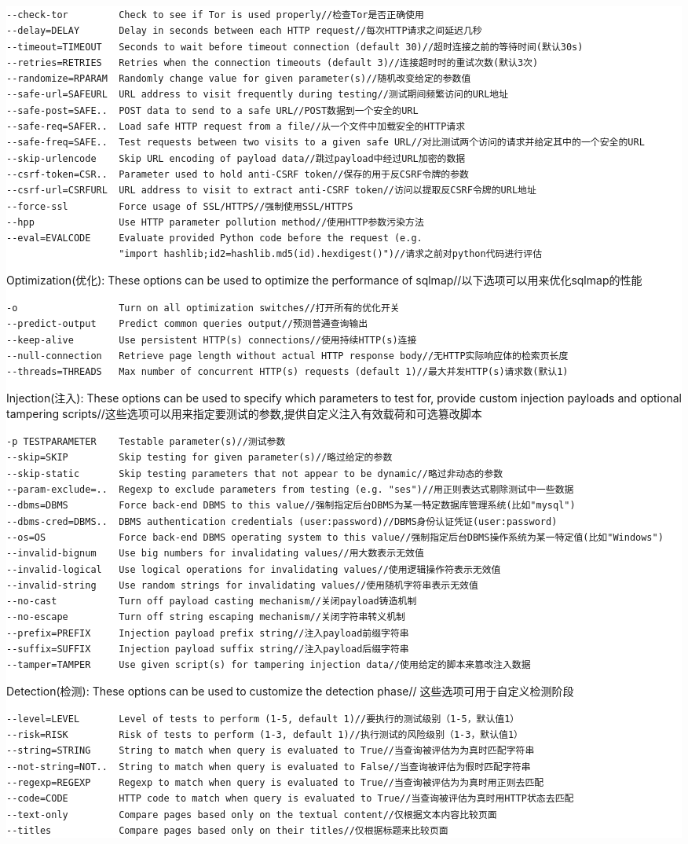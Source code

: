    --check-tor         Check to see if Tor is used properly//检查Tor是否正确使用
    --delay=DELAY       Delay in seconds between each HTTP request//每次HTTP请求之间延迟几秒
    --timeout=TIMEOUT   Seconds to wait before timeout connection (default 30)//超时连接之前的等待时间(默认30s)
    --retries=RETRIES   Retries when the connection timeouts (default 3)//连接超时时的重试次数(默认3次)
    --randomize=RPARAM  Randomly change value for given parameter(s)//随机改变给定的参数值
    --safe-url=SAFEURL  URL address to visit frequently during testing//测试期间频繁访问的URL地址
    --safe-post=SAFE..  POST data to send to a safe URL//POST数据到一个安全的URL
    --safe-req=SAFER..  Load safe HTTP request from a file//从一个文件中加载安全的HTTP请求
    --safe-freq=SAFE..  Test requests between two visits to a given safe URL//对比测试两个访问的请求并给定其中的一个安全的URL
    --skip-urlencode    Skip URL encoding of payload data//跳过payload中经过URL加密的数据
    --csrf-token=CSR..  Parameter used to hold anti-CSRF token//保存的用于反CSRF令牌的参数
    --csrf-url=CSRFURL  URL address to visit to extract anti-CSRF token//访问以提取反CSRF令牌的URL地址
    --force-ssl         Force usage of SSL/HTTPS//强制使用SSL/HTTPS
    --hpp               Use HTTP parameter pollution method//使用HTTP参数污染方法
    --eval=EVALCODE     Evaluate provided Python code before the request (e.g.
                        "import hashlib;id2=hashlib.md5(id).hexdigest()")//请求之前对python代码进行评估

  Optimization(优化):
    These options can be used to optimize the performance of sqlmap//以下选项可以用来优化sqlmap的性能

    -o                  Turn on all optimization switches//打开所有的优化开关
    --predict-output    Predict common queries output//预测普通查询输出
    --keep-alive        Use persistent HTTP(s) connections//使用持续HTTP(s)连接
    --null-connection   Retrieve page length without actual HTTP response body//无HTTP实际响应体的检索页长度
    --threads=THREADS   Max number of concurrent HTTP(s) requests (default 1)//最大并发HTTP(s)请求数(默认1)

  Injection(注入):
    These options can be used to specify which parameters to test for,
    provide custom injection payloads and optional tampering scripts//这些选项可以用来指定要测试的参数,提供自定义注入有效载荷和可选篡改脚本

    -p TESTPARAMETER    Testable parameter(s)//测试参数
    --skip=SKIP         Skip testing for given parameter(s)//略过给定的参数
    --skip-static       Skip testing parameters that not appear to be dynamic//略过非动态的参数
    --param-exclude=..  Regexp to exclude parameters from testing (e.g. "ses")//用正则表达式剔除测试中一些数据
    --dbms=DBMS         Force back-end DBMS to this value//强制指定后台DBMS为某一特定数据库管理系统(比如"mysql")
    --dbms-cred=DBMS..  DBMS authentication credentials (user:password)//DBMS身份认证凭证(user:password)
    --os=OS             Force back-end DBMS operating system to this value//强制指定后台DBMS操作系统为某一特定值(比如"Windows")
    --invalid-bignum    Use big numbers for invalidating values//用大数表示无效值
    --invalid-logical   Use logical operations for invalidating values//使用逻辑操作符表示无效值
    --invalid-string    Use random strings for invalidating values//使用随机字符串表示无效值
    --no-cast           Turn off payload casting mechanism//关闭payload铸造机制
    --no-escape         Turn off string escaping mechanism//关闭字符串转义机制
    --prefix=PREFIX     Injection payload prefix string//注入payload前缀字符串
    --suffix=SUFFIX     Injection payload suffix string//注入payload后缀字符串
    --tamper=TAMPER     Use given script(s) for tampering injection data//使用给定的脚本来篡改注入数据

  Detection(检测):
    These options can be used to customize the detection phase// 这些选项可用于自定义检测阶段

    --level=LEVEL       Level of tests to perform (1-5, default 1)//要执行的测试级别（1-5，默认值1）
    --risk=RISK         Risk of tests to perform (1-3, default 1)//执行测试的风险级别（1-3，默认值1）
    --string=STRING     String to match when query is evaluated to True//当查询被评估为为真时匹配字符串
    --not-string=NOT..  String to match when query is evaluated to False//当查询被评估为假时匹配字符串
    --regexp=REGEXP     Regexp to match when query is evaluated to True//当查询被评估为为真时用正则去匹配
    --code=CODE         HTTP code to match when query is evaluated to True//当查询被评估为真时用HTTP状态去匹配
    --text-only         Compare pages based only on the textual content//仅根据文本内容比较页面
    --titles            Compare pages based only on their titles//仅根据标题来比较页面
